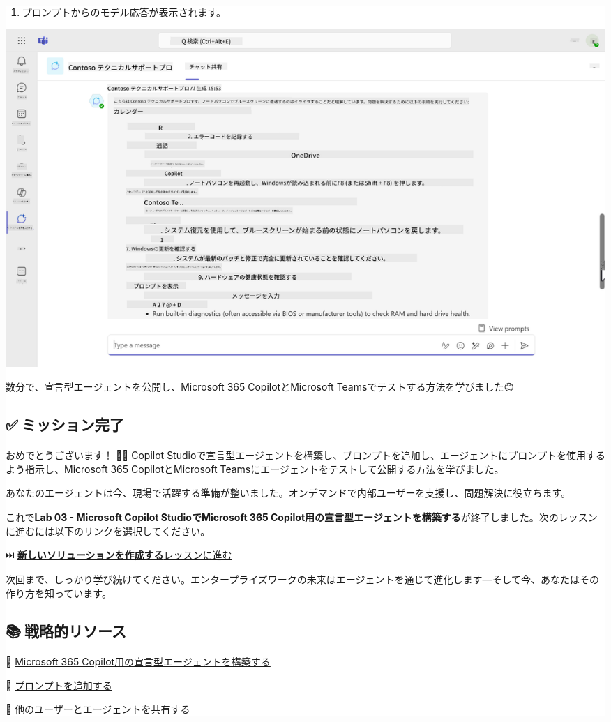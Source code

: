 1. プロンプトからのモデル応答が表示されます。

![Teamsでの応答](../../../../../translated_images/3.4_21_AgentInTeamsResponse.a86243f9b0a94fe889462afc0180d2c97d71ff484113bc70c8cccf642db7035e.ja.png)

数分で、宣言型エージェントを公開し、Microsoft 365 CopilotとMicrosoft Teamsでテストする方法を学びました😊

## ✅ ミッション完了

おめでとうございます！ 👏🏻 Copilot Studioで宣言型エージェントを構築し、プロンプトを追加し、エージェントにプロンプトを使用するよう指示し、Microsoft 365 CopilotとMicrosoft Teamsにエージェントをテストして公開する方法を学びました。

あなたのエージェントは今、現場で活躍する準備が整いました。オンデマンドで内部ユーザーを支援し、問題解決に役立ちます。

これで**Lab 03 - Microsoft Copilot StudioでMicrosoft 365 Copilot用の宣言型エージェントを構築する**が終了しました。次のレッスンに進むには以下のリンクを選択してください。

⏭️ [**新しいソリューションを作成する**レッスンに進む](../04-creating-a-solution/README.md)

次回まで、しっかり学び続けてください。エンタープライズワークの未来はエージェントを通じて進化します—そして今、あなたはその作り方を知っています。

## 📚 戦略的リソース

🔗 [Microsoft 365 Copilot用の宣言型エージェントを構築する](https://learn.microsoft.com/microsoft-copilot-studio/microsoft-copilot-extend-copilot-extensions?context=%2Fmicrosoft-365-copilot%2Fextensibility%2Fcontext/?WT.mc_id=power-172614-ebenitez)

🔗 [プロンプトを追加する](https://learn.microsoft.com/ai-builder/create-a-custom-prompt?context=%2Fmicrosoft-365-copilot%2Fextensibility%2Fcontext/?WT.mc_id=power-172614-ebenitez)

🔗 [他のユーザーとエージェントを共有する](https://learn.microsoft.com/microsoft-copilot-studio/admin-share-bots/?WT.mc_id=power-172614-ebenitez)
